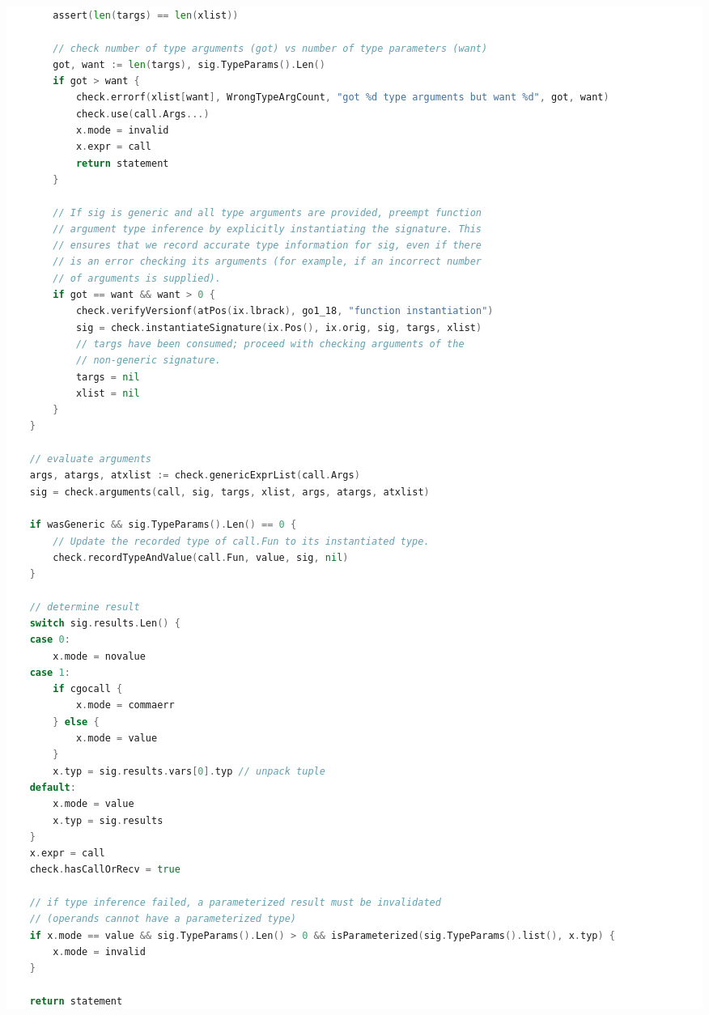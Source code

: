 ```go
		assert(len(targs) == len(xlist))

		// check number of type arguments (got) vs number of type parameters (want)
		got, want := len(targs), sig.TypeParams().Len()
		if got > want {
			check.errorf(xlist[want], WrongTypeArgCount, "got %d type arguments but want %d", got, want)
			check.use(call.Args...)
			x.mode = invalid
			x.expr = call
			return statement
		}

		// If sig is generic and all type arguments are provided, preempt function
		// argument type inference by explicitly instantiating the signature. This
		// ensures that we record accurate type information for sig, even if there
		// is an error checking its arguments (for example, if an incorrect number
		// of arguments is supplied).
		if got == want && want > 0 {
			check.verifyVersionf(atPos(ix.lbrack), go1_18, "function instantiation")
			sig = check.instantiateSignature(ix.Pos(), ix.orig, sig, targs, xlist)
			// targs have been consumed; proceed with checking arguments of the
			// non-generic signature.
			targs = nil
			xlist = nil
		}
	}

	// evaluate arguments
	args, atargs, atxlist := check.genericExprList(call.Args)
	sig = check.arguments(call, sig, targs, xlist, args, atargs, atxlist)

	if wasGeneric && sig.TypeParams().Len() == 0 {
		// Update the recorded type of call.Fun to its instantiated type.
		check.recordTypeAndValue(call.Fun, value, sig, nil)
	}

	// determine result
	switch sig.results.Len() {
	case 0:
		x.mode = novalue
	case 1:
		if cgocall {
			x.mode = commaerr
		} else {
			x.mode = value
		}
		x.typ = sig.results.vars[0].typ // unpack tuple
	default:
		x.mode = value
		x.typ = sig.results
	}
	x.expr = call
	check.hasCallOrRecv = true

	// if type inference failed, a parameterized result must be invalidated
	// (operands cannot have a parameterized type)
	if x.mode == value && sig.TypeParams().Len() > 0 && isParameterized(sig.TypeParams().list(), x.typ) {
		x.mode = invalid
	}

	return statement
```